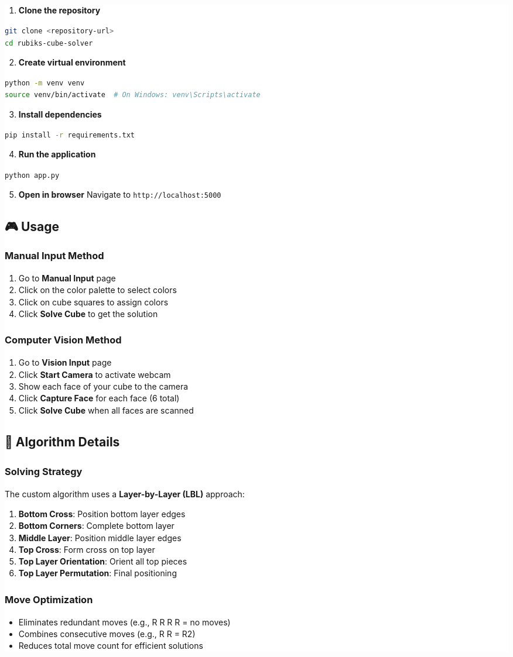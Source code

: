 1. **Clone the repository**
```bash
git clone <repository-url>
cd rubiks-cube-solver
```

2. **Create virtual environment**
```bash
python -m venv venv
source venv/bin/activate  # On Windows: venv\Scripts\activate
```

3. **Install dependencies**
```bash
pip install -r requirements.txt
```

4. **Run the application**
```bash
python app.py
```

5. **Open in browser**
Navigate to `http://localhost:5000`

## 🎮 Usage

### Manual Input Method
1. Go to **Manual Input** page
2. Click on the color palette to select colors
3. Click on cube squares to assign colors
4. Click **Solve Cube** to get the solution

### Computer Vision Method
1. Go to **Vision Input** page
2. Click **Start Camera** to activate webcam
3. Show each face of your cube to the camera
4. Click **Capture Face** for each face (6 total)
5. Click **Solve Cube** when all faces are scanned

## 🧠 Algorithm Details

### Solving Strategy
The custom algorithm uses a **Layer-by-Layer (LBL)** approach:
1. **Bottom Cross**: Position bottom layer edges
2. **Bottom Corners**: Complete bottom layer
3. **Middle Layer**: Position middle layer edges
4. **Top Cross**: Form cross on top layer
5. **Top Layer Orientation**: Orient all top pieces
6. **Top Layer Permutation**: Final positioning

### Move Optimization
- Eliminates redundant moves (e.g., R R R R = no moves)
- Combines consecutive moves (e.g., R R = R2)
- Reduces total move count for efficient solutions
